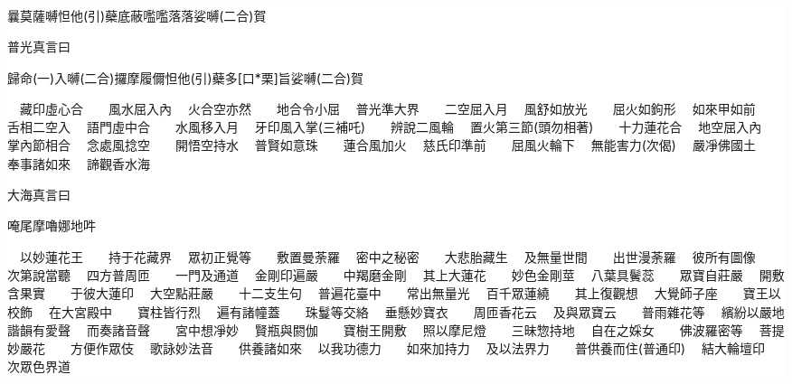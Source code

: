 曩莫薩嚩怛他(引)蘗底蔽嚂嚂落落娑嚩(二合)賀

普光真言曰

歸命(一)入嚩(二合)攞摩履儞怛他(引)蘗多[口*栗]旨娑嚩(二合)賀

　藏印虛心合　　風水屈入內
　火合空亦然　　地合令小屈
　普光準大界　　二空屈入月
　風舒如放光　　屈火如鉤形
　如來甲如前　　舌相二空入
　語門虛中合　　水風移入月
　牙印風入掌(三補吒)　　辨說二風輪
　置火第三節(頭勿相著)　　十力蓮花合
　地空屈入內　　掌內節相合
　念處風捻空　　開悟空持水
　普賢如意珠　　蓮合風加火
　慈氏印準前　　屈風火輪下
　無能害力(次偈)
　嚴凈佛國土　　奉事諸如來
　諦觀香水海　

大海真言曰

唵尾摩嚕娜地吽

　以妙蓮花王　　持于花藏界
　眾初正覺等　　敷置曼荼羅
　密中之秘密　　大悲胎藏生
　及無量世間　　出世漫荼羅
　彼所有圖像　　次第說當聽
　四方普周匝　　一門及通道
　金剛印遍嚴　　中羯磨金剛
　其上大蓮花　　妙色金剛莖
　八葉具鬢蕊　　眾寶自莊嚴
　開敷含果實　　于彼大蓮印
　大空點莊嚴　　十二支生句
　普遍花臺中　　常出無量光
　百千眾蓮繞　　其上復觀想
　大覺師子座　　寶王以校飾
　在大宮殿中　　寶柱皆行烈
　遍有諸幢蓋　　珠鬘等交絡
　垂懸妙寶衣　　周匝香花云
　及與眾寶云　　普雨雜花等
　繽紛以嚴地　　諧韻有愛聲
　而奏諸音聲　　宮中想凈妙
　賢瓶與閼伽　　寶樹王開敷
　照以摩尼燈　　三昧惣持地
　自在之婇女　　佛波羅密等
　菩提妙嚴花　　方便作眾伎
　歌詠妙法音　　供養諸如來
　以我功德力　　如來加持力
　及以法界力　　普供養而住(普通印)
　結大輪壇印　　次眾色界道　
